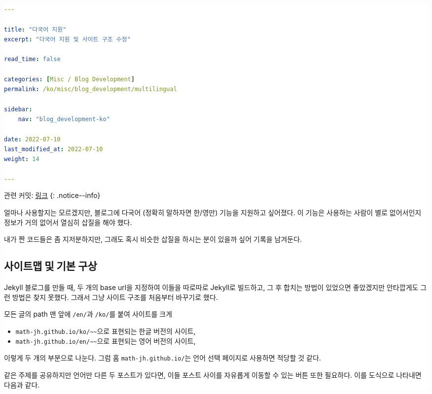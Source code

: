 ```yaml
---

title: "다국어 지원"
excerpt: "다국어 지원 및 사이트 구조 수정"

read_time: false

categories: [Misc / Blog Development]
permalink: /ko/misc/blog_development/multilingual

sidebar: 
    nav: "blog_development-ko"

date: 2022-07-10
last_modified_at: 2022-07-10
weight: 14

---
```


관련 커밋: [링크](https://github.com/math-jh/math-jh.github.io/commit/29b538ec0a9ad14be4c52ed148a53d200017dbb1)
{: .notice--info}

얼마나 사용할지는 모르겠지만, 블로그에 다국어 (정확히 말하자면 한/영만) 기능을 지원하고 싶어졌다. 이 기능은 사용하는 사람이 별로 없어서인지 정보가 거의 없어서 열심히 삽질을 해야 했다. 

내가 짠 코드들은 좀 지저분하지만, 그래도 혹시 비슷한 삽질을 하시는 분이 있을까 싶어 기록을 남겨둔다.

## 사이트맵 및 기본 구상

Jekyll 블로그를 만들 때, 두 개의 base url을 지정하여 이들을 따로따로 Jekyll로 빌드하고, 그 후 합치는 방법이 있었으면 좋았겠지만 안타깝게도 그런 방법은 찾지 못했다. 그래서 그냥 사이트 구조를 처음부터 바꾸기로 했다.

모든 글의 path 맨 앞에 `/en/`과 `/ko/`를 붙여 사이트를 크게 

- `math-jh.github.io/ko/~~`으로 표현되는 한글 버전의 사이트,
- `math-jh.github.io/en/~~`으로 표현되는 영어 버전의 사이트,

이렇게 두 개의 부분으로 나눈다. 그럼 홈 `math-jh.github.io/`는 언어 선택 페이지로 사용하면 적당할 것 같다. 

같은 주제를 공유하지만 언어만 다른 두 포스트가 있다면, 이들 포스트 사이를 자유롭게 이동할 수 있는 버튼 또한 필요하다. 이를 도식으로 나타내면 다음과 같다.


[^1]: 예를 들어, masthead에 {% raw %}`{{ page.url }}`{% endraw %}을 넣어보면 이 사실을 알 수 있다. 만일 Jekyll이 페이지별로 `masthead.html`을 따로따로 불러온다면, masthead에 적힌 {% raw %}`{{ page.url }}`{% endraw %}는 페이지마다 다른 주소값을 주어야 할 것이나, 실제로는 모든 페이지에서 특정한 페이지의 url만 보인다.
[^2]: 원래는 첫 시도 때의 `lang` 태그를 살려두고 이용했었는데, 이 부분을 제외하고는 해당 태그가 하는 역할이 없어 url을 이용하는 방식으로 수정했다.